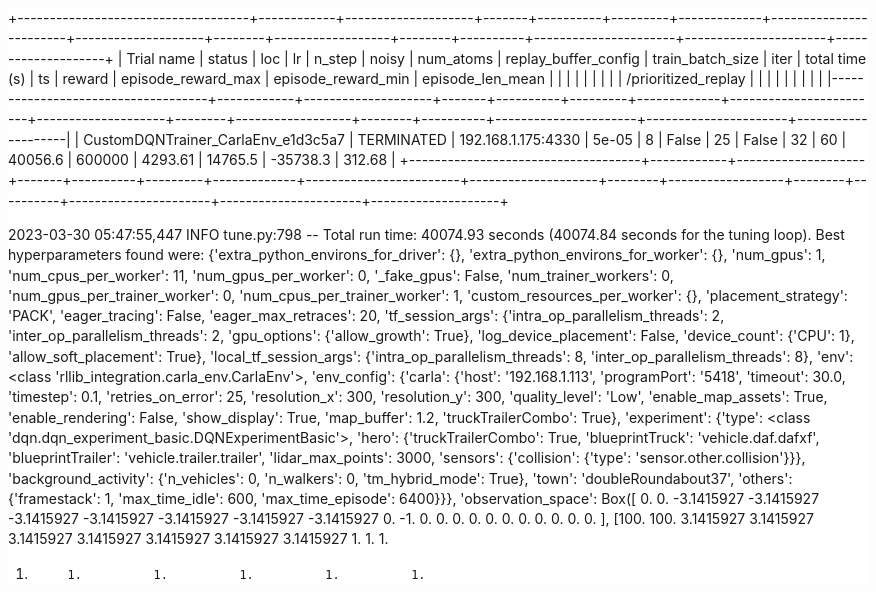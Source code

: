 +------------------------------------+------------+--------------------+-------+----------+---------+-------------+------------------------+--------------------+--------+------------------+--------+----------+----------------------+----------------------+--------------------+
| Trial name                         | status     | loc                |    lr |   n_step | noisy   |   num_atoms | replay_buffer_config   |   train_batch_size |   iter |   total time (s) |     ts |   reward |   episode_reward_max |   episode_reward_min |   episode_len_mean |
|                                    |            |                    |       |          |         |             | /prioritized_replay    |                    |        |                  |        |          |                      |                      |                    |
|------------------------------------+------------+--------------------+-------+----------+---------+-------------+------------------------+--------------------+--------+------------------+--------+----------+----------------------+----------------------+--------------------|
| CustomDQNTrainer_CarlaEnv_e1d3c5a7 | TERMINATED | 192.168.1.175:4330 | 5e-05 |        8 | False   |          25 | False                  |                 32 |     60 |          40056.6 | 600000 |  4293.61 |              14765.5 |             -35738.3 |             312.68 |
+------------------------------------+------------+--------------------+-------+----------+---------+-------------+------------------------+--------------------+--------+------------------+--------+----------+----------------------+----------------------+--------------------+


2023-03-30 05:47:55,447	INFO tune.py:798 -- Total run time: 40074.93 seconds (40074.84 seconds for the tuning loop).
Best hyperparameters found were:  {'extra_python_environs_for_driver': {}, 'extra_python_environs_for_worker': {}, 'num_gpus': 1, 'num_cpus_per_worker': 11, 'num_gpus_per_worker': 0, '_fake_gpus': False, 'num_trainer_workers': 0, 'num_gpus_per_trainer_worker': 0, 'num_cpus_per_trainer_worker': 1, 'custom_resources_per_worker': {}, 'placement_strategy': 'PACK', 'eager_tracing': False, 'eager_max_retraces': 20, 'tf_session_args': {'intra_op_parallelism_threads': 2, 'inter_op_parallelism_threads': 2, 'gpu_options': {'allow_growth': True}, 'log_device_placement': False, 'device_count': {'CPU': 1}, 'allow_soft_placement': True}, 'local_tf_session_args': {'intra_op_parallelism_threads': 8, 'inter_op_parallelism_threads': 8}, 'env': <class 'rllib_integration.carla_env.CarlaEnv'>, 'env_config': {'carla': {'host': '192.168.1.113', 'programPort': '5418', 'timeout': 30.0, 'timestep': 0.1, 'retries_on_error': 25, 'resolution_x': 300, 'resolution_y': 300, 'quality_level': 'Low', 'enable_map_assets': True, 'enable_rendering': False, 'show_display': True, 'map_buffer': 1.2, 'truckTrailerCombo': True}, 'experiment': {'type': <class 'dqn.dqn_experiment_basic.DQNExperimentBasic'>, 'hero': {'truckTrailerCombo': True, 'blueprintTruck': 'vehicle.daf.dafxf', 'blueprintTrailer': 'vehicle.trailer.trailer', 'lidar_max_points': 3000, 'sensors': {'collision': {'type': 'sensor.other.collision'}}}, 'background_activity': {'n_vehicles': 0, 'n_walkers': 0, 'tm_hybrid_mode': True}, 'town': 'doubleRoundabout37', 'others': {'framestack': 1, 'max_time_idle': 600, 'max_time_episode': 6400}}}, 'observation_space': Box([ 0.         0.        -3.1415927 -3.1415927 -3.1415927 -3.1415927
 -3.1415927 -3.1415927 -3.1415927  0.        -1.         0.
  0.         0.         0.         0.         0.         0.
  0.         0.         0.         0.       ], [100.        100.          3.1415927   3.1415927   3.1415927   3.1415927
   3.1415927   3.1415927   3.1415927   1.          1.          1.
   1.          1.          1.          1.          1.          1.